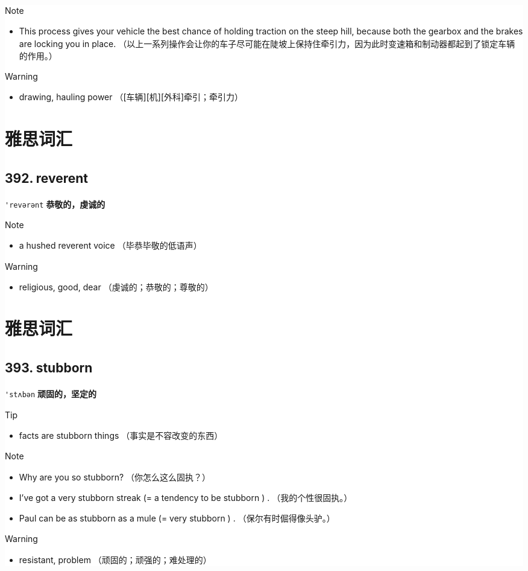 > [!NOTE]
>
> - This process gives your vehicle the best chance of holding traction on the steep hill, because both the gearbox and the brakes are locking you in place. （以上一系列操作会让你的车子尽可能在陡坡上保持住牵引力，因为此时变速箱和制动器都起到了锁定车辆的作用。）
>

> [!WARNING]
>
> - drawing, hauling power （[车辆][机][外科]牵引；牵引力）
>

# 雅思词汇

## 392. reverent

`'revərənt`  **恭敬的，虔诚的**

> [!NOTE]
>
> - a hushed reverent voice （毕恭毕敬的低语声）
>

> [!WARNING]
>
> - religious, good, dear （虔诚的；恭敬的；尊敬的）
>

# 雅思词汇

## 393. stubborn

`'stʌbən`  **顽固的，坚定的**

> [!TIP]
>
> - facts are stubborn things （事实是不容改变的东西）
>

> [!NOTE]
>
> - Why are you so stubborn? （你怎么这么固执？）
>
> - I’ve got a very stubborn streak (= a tendency to be stubborn ) . （我的个性很固执。）
>
> - Paul can be as stubborn as a mule (= very stubborn ) . （保尔有时倔得像头驴。）
>

> [!WARNING]
>
> - resistant, problem （顽固的；顽强的；难处理的）
>
